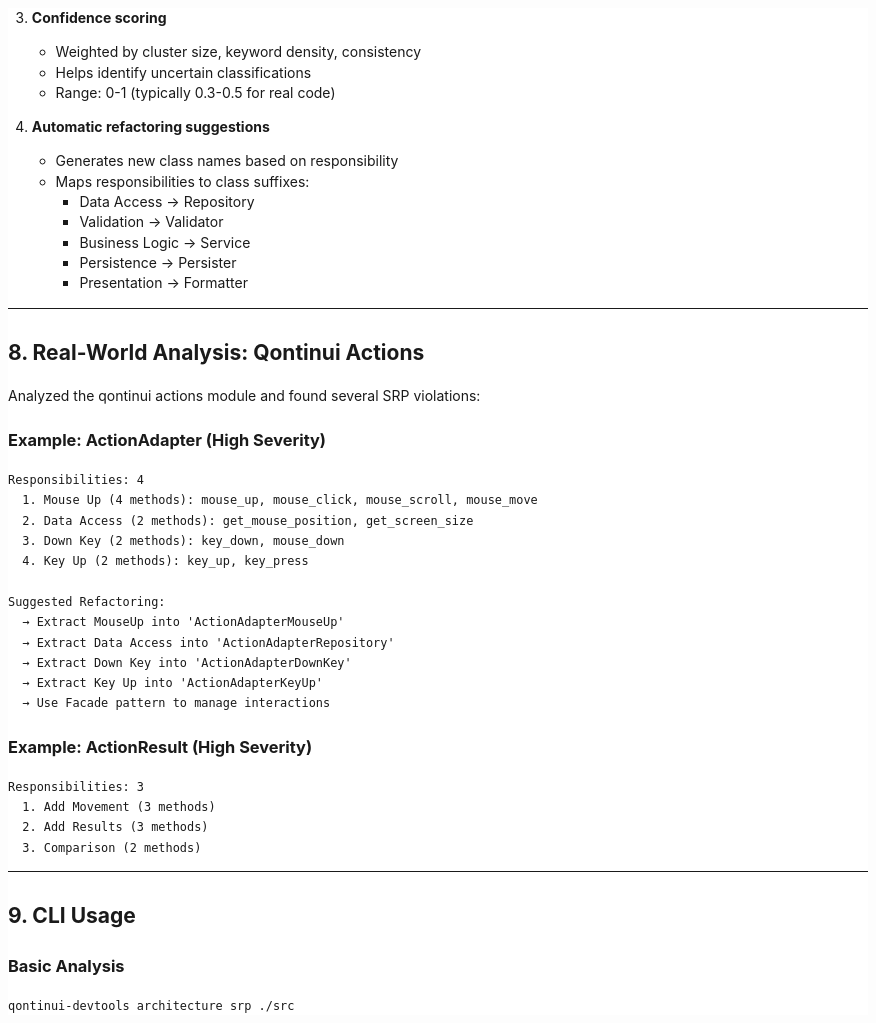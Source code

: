 3. **Confidence scoring**
   - Weighted by cluster size, keyword density, consistency
   - Helps identify uncertain classifications
   - Range: 0-1 (typically 0.3-0.5 for real code)

4. **Automatic refactoring suggestions**
   - Generates new class names based on responsibility
   - Maps responsibilities to class suffixes:
     - Data Access → Repository
     - Validation → Validator
     - Business Logic → Service
     - Persistence → Persister
     - Presentation → Formatter

---

## 8. Real-World Analysis: Qontinui Actions

Analyzed the qontinui actions module and found several SRP violations:

### Example: ActionAdapter (High Severity)
```
Responsibilities: 4
  1. Mouse Up (4 methods): mouse_up, mouse_click, mouse_scroll, mouse_move
  2. Data Access (2 methods): get_mouse_position, get_screen_size
  3. Down Key (2 methods): key_down, mouse_down
  4. Key Up (2 methods): key_up, key_press

Suggested Refactoring:
  → Extract MouseUp into 'ActionAdapterMouseUp'
  → Extract Data Access into 'ActionAdapterRepository'
  → Extract Down Key into 'ActionAdapterDownKey'
  → Extract Key Up into 'ActionAdapterKeyUp'
  → Use Facade pattern to manage interactions
```

### Example: ActionResult (High Severity)
```
Responsibilities: 3
  1. Add Movement (3 methods)
  2. Add Results (3 methods)
  3. Comparison (2 methods)
```

---

## 9. CLI Usage

### Basic Analysis
```bash
qontinui-devtools architecture srp ./src
```
